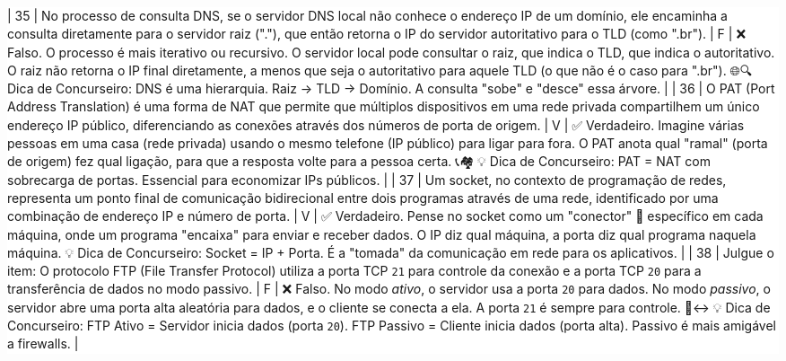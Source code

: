 | 35  | No processo de consulta DNS, se o servidor DNS local não conhece o endereço IP de um domínio, ele encaminha a consulta diretamente para o servidor raiz ("."), que então retorna o IP do servidor autoritativo para o TLD (como ".br").                                                                                                                                                                                                                | F        | ❌ Falso. O processo é mais iterativo ou recursivo. O servidor local pode consultar o raiz, que indica o TLD, que indica o autoritativo. O raiz não retorna o IP final diretamente, a menos que seja o autoritativo para aquele TLD (o que não é o caso para ".br"). 🌐🔍 Dica de Concurseiro: DNS é uma hierarquia. Raiz -> TLD -> Domínio. A consulta "sobe" e "desce" essa árvore.                                                                                                                                                                                                                                                                                                                                                                                                                  |
| 36  | O PAT (Port Address Translation) é uma forma de NAT que permite que múltiplos dispositivos em uma rede privada compartilhem um único endereço IP público, diferenciando as conexões através dos números de porta de origem.                                                                                                                                                                                                                            | V        | ✅ Verdadeiro. Imagine várias pessoas em uma casa (rede privada) usando o mesmo telefone (IP público) para ligar para fora. O PAT anota qual "ramal" (porta de origem) fez qual ligação, para que a resposta volte para a pessoa certa. 📞🏘️ 💡 Dica de Concurseiro: PAT = NAT com sobrecarga de portas. Essencial para economizar IPs públicos.                                                                                                                                                                                                                                                                                                                                                                                                                                                      |
| 37  | Um socket, no contexto de programação de redes, representa um ponto final de comunicação bidirecional entre dois programas através de uma rede, identificado por uma combinação de endereço IP e número de porta.                                                                                                                                                                                                                                      | V        | ✅ Verdadeiro. Pense no socket como um "conector" 🔌 específico em cada máquina, onde um programa "encaixa" para enviar e receber dados. O IP diz qual máquina, a porta diz qual programa naquela máquina. 💡 Dica de Concurseiro: Socket = IP + Porta. É a "tomada" da comunicação em rede para os aplicativos.                                                                                                                                                                                                                                                                                                                                                                                                                                                                                       |
| 38  | Julgue o item: O protocolo FTP (File Transfer Protocol) utiliza a porta TCP `21` para controle da conexão e a porta TCP `20` para a transferência de dados no modo passivo.                                                                                                                                                                                                                                                                            | F        | ❌ Falso. No modo *ativo*, o servidor usa a porta `20` para dados. No modo *passivo*, o servidor abre uma porta alta aleatória para dados, e o cliente se conecta a ela. A porta `21` é sempre para controle. 📂↔️ 💡 Dica de Concurseiro: FTP Ativo = Servidor inicia dados (porta `20`). FTP Passivo = Cliente inicia dados (porta alta). Passivo é mais amigável a firewalls.                                                                                                                                                                                                                                                                                                                                                                                                                       |